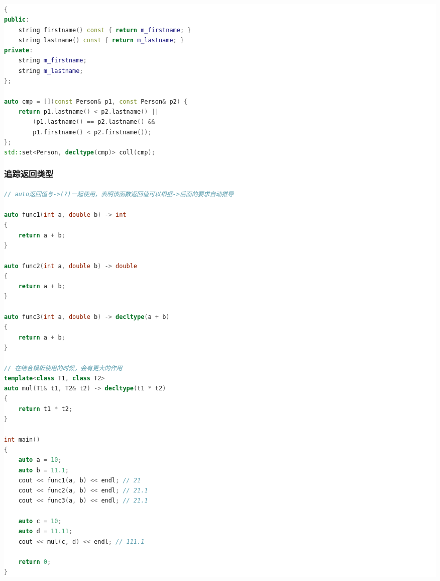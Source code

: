 ```c++
{
public:
    string firstname() const { return m_firstname; }
    string lastname() const { return m_lastname; }
private:
    string m_firstname;
    string m_lastname;
};

auto cmp = [](const Person& p1, const Person& p2) {
    return p1.lastname() < p2.lastname() ||
        (p1.lastname() == p2.lastname() &&
        p1.firstname() < p2.firstname());
};
std::set<Person, decltype(cmp)> coll(cmp);
```

### 追踪返回类型  

```c++
// auto返回值与->(?)一起使用，表明该函数返回值可以根据->后面的要求自动推导

auto func1(int a, double b) -> int
{
    return a + b;
}

auto func2(int a, double b) -> double
{
    return a + b;
}

auto func3(int a, double b) -> decltype(a + b)
{
    return a + b;
}

// 在结合模板使用的时候，会有更大的作用
template<class T1, class T2>
auto mul(T1& t1, T2& t2) -> decltype(t1 * t2)
{
    return t1 * t2;
}

int main()
{
    auto a = 10;
    auto b = 11.1;
    cout << func1(a, b) << endl; // 21
    cout << func2(a, b) << endl; // 21.1
    cout << func3(a, b) << endl; // 21.1

    auto c = 10;
    auto d = 11.11;
    cout << mul(c, d) << endl; // 111.1

    return 0;
}
```
